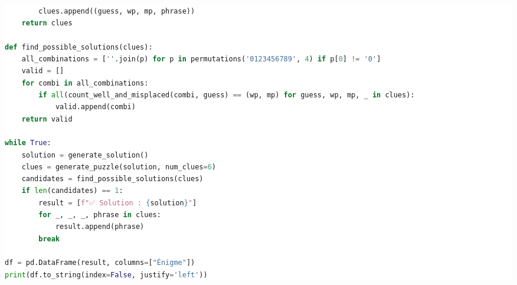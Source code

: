 ```python
        clues.append((guess, wp, mp, phrase))
    return clues

def find_possible_solutions(clues):
    all_combinations = [''.join(p) for p in permutations('0123456789', 4) if p[0] != '0']
    valid = []
    for combi in all_combinations:
        if all(count_well_and_misplaced(combi, guess) == (wp, mp) for guess, wp, mp, _ in clues):
            valid.append(combi)
    return valid

while True:
    solution = generate_solution()
    clues = generate_puzzle(solution, num_clues=6)
    candidates = find_possible_solutions(clues)
    if len(candidates) == 1:
        result = [f"✅ Solution : {solution}"]
        for _, _, _, phrase in clues:
            result.append(phrase)
        break

df = pd.DataFrame(result, columns=["Énigme"])
print(df.to_string(index=False, justify='left'))
```
